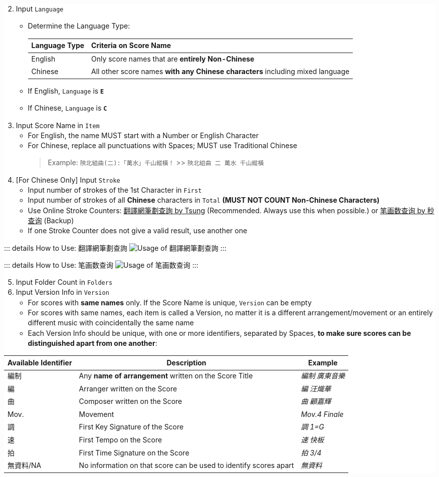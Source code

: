 2. Input `Language`
    * Determine the Language Type:  

      | Language Type | Criteria on Score Name |
      | ------------- | -------- |
      | English | Only score names that are **entirely Non-Chinese** |
      | Chinese | All other score names **with any Chinese characters** including mixed language |
    * If English, `Language` is **`E`**
    * If Chinese, `Language` is **`C`**
3. Input Score Name in `Item`
    * For English, the name MUST start with a Number or English Character
    * For Chinese, replace all punctuations with Spaces; MUST use Traditional Chinese
      > Example: `陜北組曲(二):「萬水」千山縱橫！` >> `陜北組曲 二 萬水 千山縱橫`
4. [For Chinese Only] Input `Stroke`
    * Input number of strokes of the 1st Character in `First`
    * Input number of strokes of all **Chinese** characters in `Total` **(MUST NOT COUNT Non-Chinese Characters)**
    * Use Online Stroke Counters: [翻譯網筆劃查詢 by Tsung](https://name.longwin.com.tw/nos.php) (Recommended. Always use this when possible.) or [笔画数查询 by 秒查询](http://bihua.miaochaxun.com/) (Backup)
    * If one Stroke Counter does not give a valid result, use another one

::: details How to Use: 翻譯網筆劃查詢
![Usage of 翻譯網筆劃查詢](/dev/assets/img/stroke-tool-1.png)
:::

::: details How to Use: 笔画数查询
![Usage of 笔画数查询](/dev/assets/img/stroke-tool-2.png)
:::

5. Input Folder Count in `Folders`
6. Input Version Info in `Version`
    * For scores with **same names** only. If the Score Name is unique, `Version` can be empty
    * For scores with same names, each item is called a Version, no matter it is a different arrangement/movement or an entirely different music with coincidentally the same name
    * Each Version Info should be unique, with one or more identifiers, separated by Spaces, **to make sure scores can be distinguished apart from one another**:  

| Available Identifier | Description | Example |
| -------------------- | ----------- | ------- |
| 編制 | Any **name of arrangement** written on the Score Title | *編制 廣東音樂* |
| 編 | Arranger written on the Score | *編 汪熾華* |
| 曲 | Composer written on the Score | *曲 顧嘉輝* |
| Mov. | Movement | *Mov.4 Finale* |
| 調 | First Key Signature of the Score | *調 1=G* |
| 速 | First Tempo on the Score | *速 快板* |
| 拍 | First Time Signature on the Score | *拍 3/4* |
| 無資料/NA | No information on that score can be used to identify scores apart | *無資料* |
